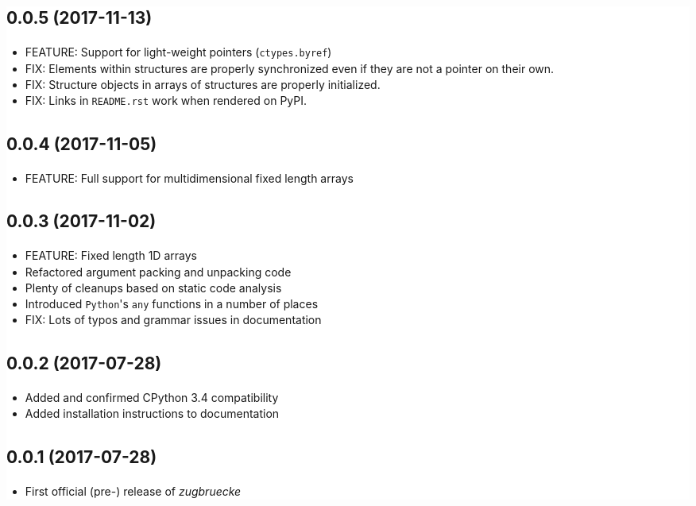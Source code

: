 0.0.5 (2017-11-13)
------------------

* FEATURE: Support for light-weight pointers (``ctypes.byref``)
* FIX: Elements within structures are properly synchronized even if they are not a pointer on their own.
* FIX: Structure objects in arrays of structures are properly initialized.
* FIX: Links in ``README.rst`` work when rendered on PyPI.

0.0.4 (2017-11-05)
------------------

* FEATURE: Full support for multidimensional fixed length arrays

0.0.3 (2017-11-02)
------------------

* FEATURE: Fixed length 1D arrays
* Refactored argument packing and unpacking code
* Plenty of cleanups based on static code analysis
* Introduced ``Python``'s ``any`` functions in a number of places
* FIX: Lots of typos and grammar issues in documentation

0.0.2 (2017-07-28)
------------------

* Added and confirmed CPython 3.4 compatibility
* Added installation instructions to documentation

0.0.1 (2017-07-28)
------------------

* First official (pre-) release of *zugbruecke*
